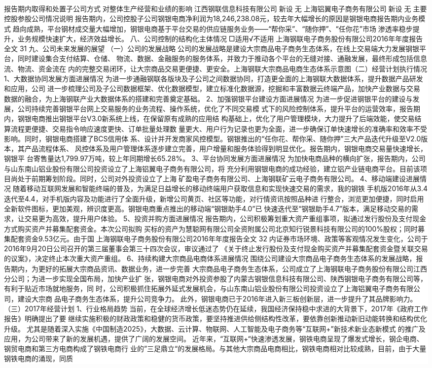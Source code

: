 报告期内取得和处置子公司方式
对整体生产经营和业绩的影响
江西钢联信息科技有限公司
新设
无
上海铝翼电子商务有限公司
新设
无
主要控股参股公司情况说明
报告期内，公司控股子公司钢银电商净利润为18,246,238.08元，较去年大幅增长的原因是钢银电商报告期内业务模式
趋向成熟，平台钢材成交量大幅增加，钢银电商基于平台交易的供应链服务业务——“帮你采”、“随你押”、“任你花”市场
渗透率稳步提升，业务规模快速扩大，经济效益增长。
八、公司控制的结构化主体情况
□适用√不适用
上海钢联电子商务股份有限公司2016年年度报告全文
31
九、公司未来发展的展望
（一）公司的发展战略
公司的发展战略是建设大宗商品电子商务生态体系，在线上交易端大力发展钢银平台，同时建设集合支付结算、仓储、
物流、数据、金融服务的服务体系，并致力于推动各个平台的无缝对接、通融发展，最终形成包括信息流、物流、资金流在
内的完整交易闭环，让大宗商品交易更便捷、更安全。上海钢联大宗商品电商生态体系示意图（二）经营计划执行情况
1、大数据协同发展方面进展情况
为进一步通融钢联各版块及子公司之间数据协同，打造更全面的上海钢联大数据体系，提升数据产品研发和应用，公司
进一步梳理公司及子公司数据框架、优化数据模型，建立标准化数据源，挖掘和丰富数据云终端产品，加快产业数据与交易
数据的融合，为上海钢联产业大数据体系的搭建和完善奠定基础。
2、加强钢银平台建设方面进展情况
为进一步促进钢银平台的建设与发展，公司持续完善钢银平台网上交易服务的业务流程、操作系统，优化了不同交易模
式下的风险控制体系，提升平台的运营效率，报告期内，钢银电商推出钢银平台V3.0新系统上线，在保留原有成熟的应用结
构基础上，优化了用户管理模块，大力提升了后端效能，使交易结算流程更便捷、交易指令响应速度更快、订单批量处理数
量更大、用户行为记录也更为全面，进一步确保订单快速增长的准确率和效率不受影响。同时，钢银电商搭建了BCS信用体
系、设计并开发商家风控模型。钢银推出的“任你花、帮你采、随你押”三大产品迭代升级至V2.0版本，其产品流程体系、
风控体系及用户管理体系逐步建立完善，用户增量和服务体验得到明显优化。报告期内，钢银电商交易量快速增长，钢银平
台寄售量达1,799.97万吨，较上年同期增长65.28%。
3、平台协同发展方面进展情况
为加快电商品种的横向扩张，报告期内，公司与山东南山铝业股份有限公司投资设立了上海铝翼电子商务有限公司，将
充分利用钢银电商的成功经验，建立铝产业链电商平台。目前该项目尚处于前期筹划阶段。同时，公司对外投资设立了上海
矿盈电子商务有限公司、上海钢联矿云电子商务有限公司。
4、移动端建设进展情况
随着移动互联网发展和智能终端的普及，为满足日益增长的移动终端用户获取信息和实现快速交易的需求，我的钢铁
手机版2016年从3.4迭代至4.4，对手机版内容及功能进行了全面升级，新增公司黄页、社区等功能，对行情资讯按照品种进
行整合，浏览更加便捷，同时启用全新软件图标，更加美观，辨识度更高。钢银电商重点推出的移动端“钢银助手4.0”已
快速迭代至“钢银助手4.7”版本，满足移动交易的需求，让交易更为高效，提升用户体验。
5、投资并购方面进展情况
报告期内，公司积极筹划重大资产重组事项，拟通过发行股份及支付现金方式购买资产并募集配套资金。本次公司拟购
买标的资产为慧聪网有限公司全资附属公司北京知行锐景科技有限公司的100%股权；同时募集配套资金9.53亿元。由于国
上海钢联电子商务股份有限公司2016年年度报告全文
32
内证券市场环境、政策等客观情况发生变化，公司于2016年9月20日公司召开的第三届董事会第三十四次会议，审议通过了
《关于终止发行股份及支付现金购买资产并募集配套资金暨关联交易的议案》，决定终止本次重大资产重组。
6、持续构建大宗商品电商体系进展情况
围绕公司建设大宗商品电子商务生态体系的发展战略，报告期内，为更好的拓展大宗商品资讯、数据业务，进一步完善
大宗商品电子商务生态体系，公司成立了上海钢联电子商务股份有限公司江西分公司；为进一步实现全国布局，加快产业扩
张，钢银电商对外投资参股了内蒙古钢银信息科技有限公司、陕西钢银电子商务有限公司等，有利于贴近市场就地服务，同
时，公司积极抓住拓展外延式发展机会，与山东南山铝业股份有限公司投资设立了上海铝翼电子商务有限公司，建设大宗商
品电子商务生态体系，提升公司竞争力。
此外，钢银电商已于2016年进入新三板创新层，进一步提升了其品牌影响力。
（三）2017年经营计划
1、行业格局趋势
当前，在全球经济增长低迷态势仍在延续，我国经济保持稳中求进的大背景下，2017年《政府工作报告》明确提出了要
继续实施积极的财政政策和稳健的货币政策，要坚持推进供给侧结构性改革，要依靠创新推动新旧动能转换和结构优化升级。
尤其是随着深入实施《中国制造2025》，大数据、云计算、物联网、人工智能及电子商务等“互联网+”新技术新业态新模式
的推广及应用，为公司带来了新的发展机遇，提供了广阔的发展空间。
近年来，“互联网+“快速渗透发展，钢铁电商呈现了爆发式增长，钢企电商、钢贸电商和第三方电商构成了钢铁电商行
业的”三足鼎立“的发展格局。与其他大宗商品电商相比，钢铁电商相对比较成熟，目前，由于大量钢铁电商的涌现，同质